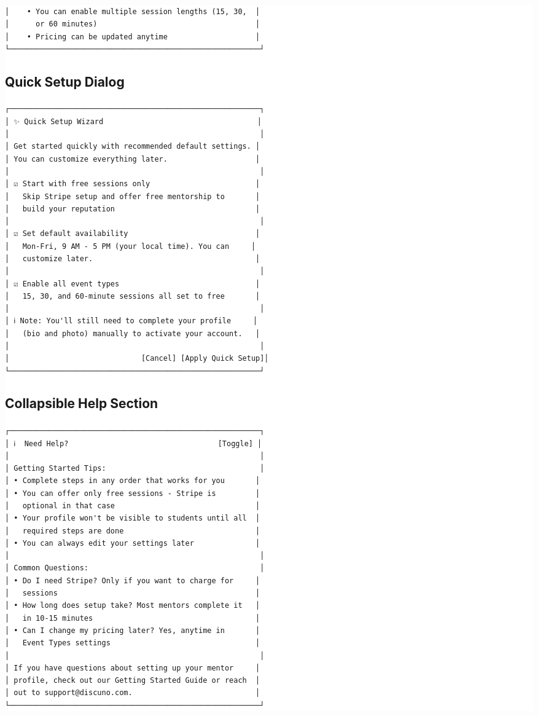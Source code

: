 ```
│    • You can enable multiple session lengths (15, 30,  │
│      or 60 minutes)                                    │
│    • Pricing can be updated anytime                    │
└─────────────────────────────────────────────────────────┘
```

## Quick Setup Dialog

```
┌─────────────────────────────────────────────────────────┐
│ ✨ Quick Setup Wizard                                   │
│                                                         │
│ Get started quickly with recommended default settings. │
│ You can customize everything later.                    │
│                                                         │
│ ☑ Start with free sessions only                        │
│   Skip Stripe setup and offer free mentorship to       │
│   build your reputation                                │
│                                                         │
│ ☑ Set default availability                             │
│   Mon-Fri, 9 AM - 5 PM (your local time). You can     │
│   customize later.                                     │
│                                                         │
│ ☑ Enable all event types                               │
│   15, 30, and 60-minute sessions all set to free       │
│                                                         │
│ ℹ Note: You'll still need to complete your profile     │
│   (bio and photo) manually to activate your account.   │
│                                                         │
│                              [Cancel] [Apply Quick Setup]│
└─────────────────────────────────────────────────────────┘
```

## Collapsible Help Section

```
┌─────────────────────────────────────────────────────────┐
│ ℹ  Need Help?                                  [Toggle] │
│                                                         │
│ Getting Started Tips:                                   │
│ • Complete steps in any order that works for you       │
│ • You can offer only free sessions - Stripe is         │
│   optional in that case                                │
│ • Your profile won't be visible to students until all  │
│   required steps are done                              │
│ • You can always edit your settings later              │
│                                                         │
│ Common Questions:                                       │
│ • Do I need Stripe? Only if you want to charge for     │
│   sessions                                             │
│ • How long does setup take? Most mentors complete it   │
│   in 10-15 minutes                                     │
│ • Can I change my pricing later? Yes, anytime in       │
│   Event Types settings                                 │
│                                                         │
│ If you have questions about setting up your mentor     │
│ profile, check out our Getting Started Guide or reach  │
│ out to support@discuno.com.                            │
└─────────────────────────────────────────────────────────┘
```
